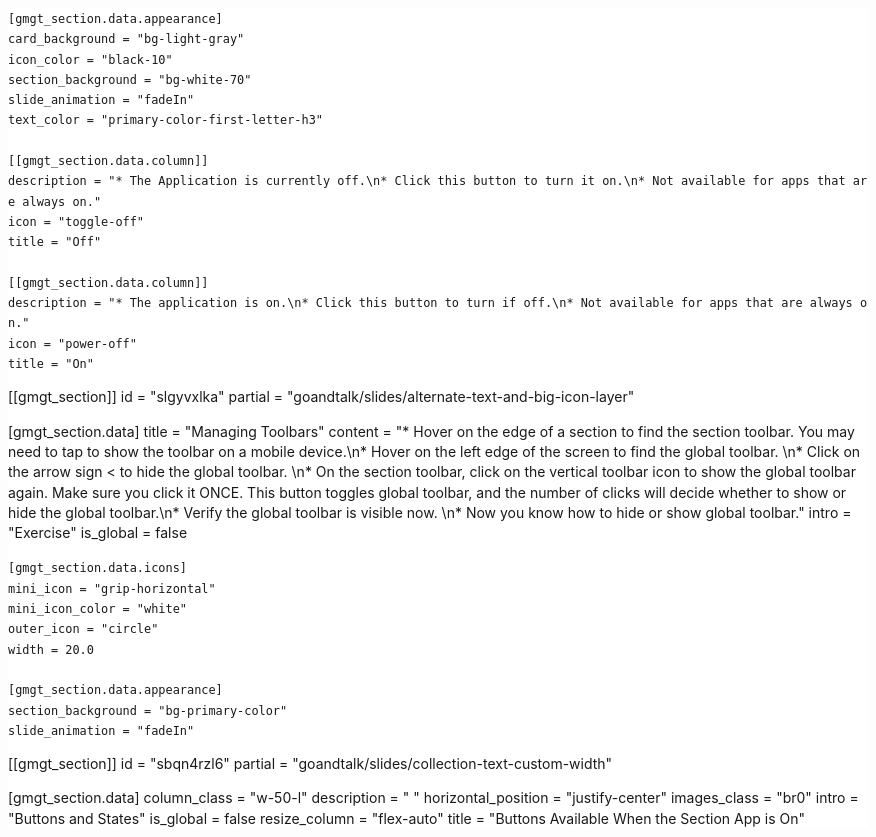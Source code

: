     [gmgt_section.data.appearance]
    card_background = "bg-light-gray"
    icon_color = "black-10"
    section_background = "bg-white-70"
    slide_animation = "fadeIn"
    text_color = "primary-color-first-letter-h3"

    [[gmgt_section.data.column]]
    description = "* The Application is currently off.\n* Click this button to turn it on.\n* Not available for apps that are always on."
    icon = "toggle-off"
    title = "Off"

    [[gmgt_section.data.column]]
    description = "* The application is on.\n* Click this button to turn if off.\n* Not available for apps that are always on."
    icon = "power-off"
    title = "On"

[[gmgt_section]]
id = "slgyvxlka"
partial = "goandtalk/slides/alternate-text-and-big-icon-layer"

  [gmgt_section.data]
  title = "Managing Toolbars"
  content = "*  Hover on the edge of a section to find the section toolbar. You may need to tap to show the toolbar on a mobile device.\n* Hover on the left edge of the screen to  find the global toolbar. \n* Click on the arrow sign < to hide the global toolbar. \n* On the section toolbar, click on the vertical toolbar icon to show the global toolbar again. Make sure you click it ONCE. This button toggles global toolbar, and the number of clicks will decide whether to show or hide the global toolbar.\n* Verify the global toolbar is visible now. \n* Now you know how to hide or show global toolbar."
  intro = "Exercise"
  is_global = false

    [gmgt_section.data.icons]
    mini_icon = "grip-horizontal"
    mini_icon_color = "white"
    outer_icon = "circle"
    width = 20.0

    [gmgt_section.data.appearance]
    section_background = "bg-primary-color"
    slide_animation = "fadeIn"

[[gmgt_section]]
id = "sbqn4rzl6"
partial = "goandtalk/slides/collection-text-custom-width"

  [gmgt_section.data]
  column_class = "w-50-l"
  description = "  "
  horizontal_position = "justify-center"
  images_class = "br0"
  intro = "Buttons and States"
  is_global = false
  resize_column = "flex-auto"
  title = "Buttons Available When the Section App is On"

